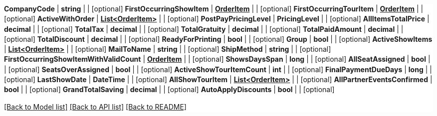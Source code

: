 **CompanyCode** | **string** |  | [optional] 
**FirstOccurringShowItem** | [**OrderItem**](OrderItem.md) |  | [optional] 
**FirstOccurringTourItem** | [**OrderItem**](OrderItem.md) |  | [optional] 
**ActiveWithOrder** | [**List&lt;OrderItem&gt;**](OrderItem.md) |  | [optional] 
**PostPayPricingLevel** | **PricingLevel** |  | [optional] 
**AllItemsTotalPrice** | **decimal** |  | [optional] 
**TotalTax** | **decimal** |  | [optional] 
**TotalGratuity** | **decimal** |  | [optional] 
**TotalPaidAmount** | **decimal** |  | [optional] 
**TotalDiscount** | **decimal** |  | [optional] 
**ReadyForPrinting** | **bool** |  | [optional] 
**Group** | **bool** |  | [optional] 
**ActiveShowItems** | [**List&lt;OrderItem&gt;**](OrderItem.md) |  | [optional] 
**MailToName** | **string** |  | [optional] 
**ShipMethod** | **string** |  | [optional] 
**FirstOccurringShowItemWithValidCount** | [**OrderItem**](OrderItem.md) |  | [optional] 
**ShowsDaysSpan** | **long** |  | [optional] 
**AllSeatAssigned** | **bool** |  | [optional] 
**SeatsOverAssigned** | **bool** |  | [optional] 
**ActiveShowTourItemCount** | **int** |  | [optional] 
**FinalPaymentDueDays** | **long** |  | [optional] 
**LastShowDate** | **DateTime** |  | [optional] 
**AllShowTourItem** | [**List&lt;OrderItem&gt;**](OrderItem.md) |  | [optional] 
**AllPartnerEventsConfirmed** | **bool** |  | [optional] 
**GrandTotalSaving** | **decimal** |  | [optional] 
**AutoApplyDiscounts** | **bool** |  | [optional] 

[[Back to Model list]](../README.md#documentation-for-models) [[Back to API list]](../README.md#documentation-for-api-endpoints) [[Back to README]](../README.md)

